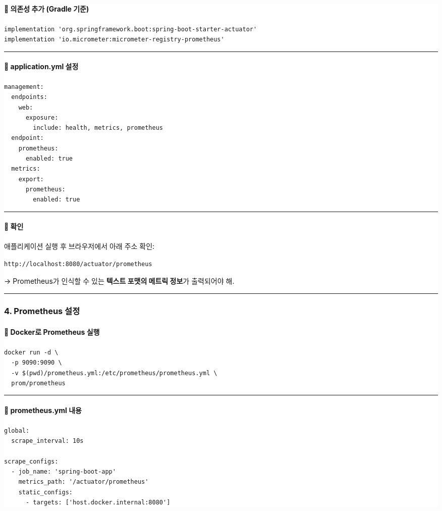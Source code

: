 #### 🔹 의존성 추가 (Gradle 기준)

```
implementation 'org.springframework.boot:spring-boot-starter-actuator'
implementation 'io.micrometer:micrometer-registry-prometheus'
```

------

#### 🔹 application.yml 설정

```
management:
  endpoints:
    web:
      exposure:
        include: health, metrics, prometheus
  endpoint:
    prometheus:
      enabled: true
  metrics:
    export:
      prometheus:
        enabled: true
```

------

#### 🔹 확인

애플리케이션 실행 후 브라우저에서 아래 주소 확인:

```
http://localhost:8080/actuator/prometheus
```

→ Prometheus가 인식할 수 있는 **텍스트 포맷의 메트릭 정보**가 출력되어야 해.

------

### 4. Prometheus 설정

#### 🔹 Docker로 Prometheus 실행

```
docker run -d \
  -p 9090:9090 \
  -v $(pwd)/prometheus.yml:/etc/prometheus/prometheus.yml \
  prom/prometheus
```

------

#### 🔹 prometheus.yml 내용

```
global:
  scrape_interval: 10s

scrape_configs:
  - job_name: 'spring-boot-app'
    metrics_path: '/actuator/prometheus'
    static_configs:
      - targets: ['host.docker.internal:8080']
```
